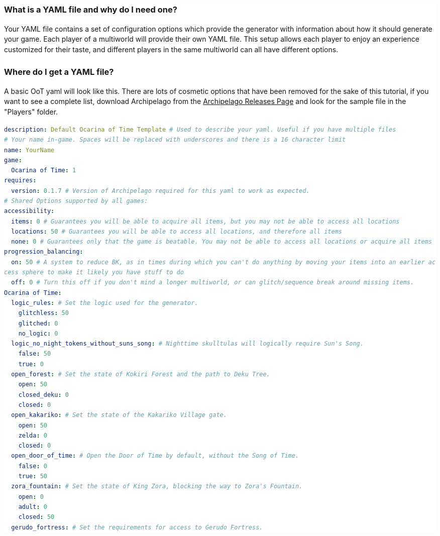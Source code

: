 ### What is a YAML file and why do I need one?

Your YAML file contains a set of configuration options which provide the generator with information about how it should
generate your game. Each player of a multiworld will provide their own YAML file. This setup allows each player to enjoy
an experience customized for their taste, and different players in the same multiworld can all have different options.

### Where do I get a YAML file?

A basic OoT yaml will look like this. There are lots of cosmetic options that have been removed for the sake of this
tutorial, if you want to see a complete list, download Archipelago from
the [Archipelago Releases Page](https://github.com/ArchipelagoMW/Archipelago/releases) and look for the sample file in
the "Players" folder.

```yaml
description: Default Ocarina of Time Template # Used to describe your yaml. Useful if you have multiple files
# Your name in-game. Spaces will be replaced with underscores and there is a 16 character limit
name: YourName
game:
  Ocarina of Time: 1
requires:
  version: 0.1.7 # Version of Archipelago required for this yaml to work as expected.
# Shared Options supported by all games:
accessibility:
  items: 0 # Guarantees you will be able to acquire all items, but you may not be able to access all locations
  locations: 50 # Guarantees you will be able to access all locations, and therefore all items
  none: 0 # Guarantees only that the game is beatable. You may not be able to access all locations or acquire all items
progression_balancing:
  on: 50 # A system to reduce BK, as in times during which you can't do anything by moving your items into an earlier access sphere to make it likely you have stuff to do
  off: 0 # Turn this off if you don't mind a longer multiworld, or can glitch/sequence break around missing items.
Ocarina of Time:
  logic_rules: # Set the logic used for the generator.
    glitchless: 50
    glitched: 0
    no_logic: 0
  logic_no_night_tokens_without_suns_song: # Nighttime skulltulas will logically require Sun's Song.
    false: 50
    true: 0
  open_forest: # Set the state of Kokiri Forest and the path to Deku Tree.
    open: 50
    closed_deku: 0
    closed: 0
  open_kakariko: # Set the state of the Kakariko Village gate.
    open: 50
    zelda: 0
    closed: 0
  open_door_of_time: # Open the Door of Time by default, without the Song of Time.
    false: 0
    true: 50
  zora_fountain: # Set the state of King Zora, blocking the way to Zora's Fountain.
    open: 0
    adult: 0
    closed: 50
  gerudo_fortress: # Set the requirements for access to Gerudo Fortress.
```